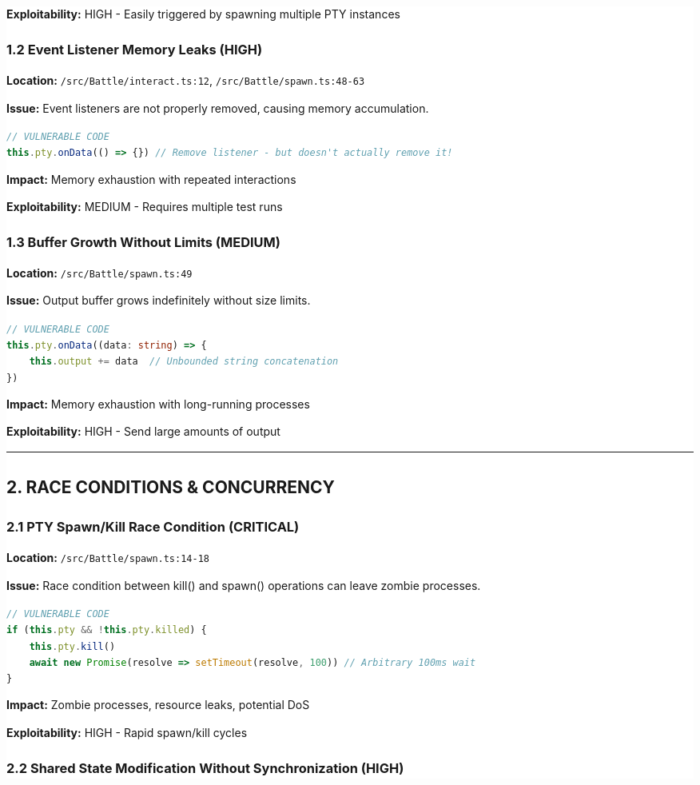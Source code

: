 **Exploitability:** HIGH - Easily triggered by spawning multiple PTY instances

### 1.2 Event Listener Memory Leaks (HIGH)

**Location:** `/src/Battle/interact.ts:12`, `/src/Battle/spawn.ts:48-63`

**Issue:** Event listeners are not properly removed, causing memory accumulation.

```typescript
// VULNERABLE CODE
this.pty.onData(() => {}) // Remove listener - but doesn't actually remove it!
```

**Impact:** Memory exhaustion with repeated interactions

**Exploitability:** MEDIUM - Requires multiple test runs

### 1.3 Buffer Growth Without Limits (MEDIUM)

**Location:** `/src/Battle/spawn.ts:49`

**Issue:** Output buffer grows indefinitely without size limits.

```typescript
// VULNERABLE CODE
this.pty.onData((data: string) => {
    this.output += data  // Unbounded string concatenation
})
```

**Impact:** Memory exhaustion with long-running processes

**Exploitability:** HIGH - Send large amounts of output

---

## 2. RACE CONDITIONS & CONCURRENCY

### 2.1 PTY Spawn/Kill Race Condition (CRITICAL)

**Location:** `/src/Battle/spawn.ts:14-18`

**Issue:** Race condition between kill() and spawn() operations can leave zombie processes.

```typescript
// VULNERABLE CODE
if (this.pty && !this.pty.killed) {
    this.pty.kill()
    await new Promise(resolve => setTimeout(resolve, 100)) // Arbitrary 100ms wait
}
```

**Impact:** Zombie processes, resource leaks, potential DoS

**Exploitability:** HIGH - Rapid spawn/kill cycles

### 2.2 Shared State Modification Without Synchronization (HIGH)
